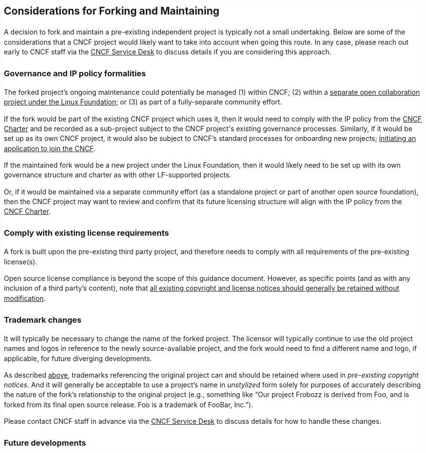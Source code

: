 ## Considerations for Forking and Maintaining

A decision to fork and maintain a pre-existing independent project is typically not a small undertaking. Below are some of the considerations that a CNCF project would likely want to take into account when going this route. In any case, please reach out early to CNCF staff via the [CNCF Service Desk] to discuss details if you are considering this approach.

### Governance and IP policy formalities

The forked project’s ongoing maintenance could potentially be managed (1) within CNCF; (2) within a [separate open collaboration project under the Linux Foundation](https://www.linuxfoundation.org/projects); or (3) as part of a fully-separate community effort.

If the fork would be part of the existing CNCF project which uses it, then it would need to comply with the IP policy from the [CNCF Charter] and be recorded as a sub-project subject to the CNCF project's existing governance processes. Similarly, if it would be set up as its own CNCF project, it would also be subject to CNCF’s standard processes for onboarding new projects; [initiating an application to join the CNCF](https://github.com/cncf/toc/tree/main/process).

If the maintained fork would be a new project under the Linux Foundation, then it would likely need to be set up with its own governance structure and charter as with other LF-supported projects.

Or, if it would be maintained via a separate community effort (as a standalone project or part of another open source foundation), then the CNCF project may want to review and confirm that its future licensing structure will align with the IP policy from the [CNCF Charter].

### Comply with existing license requirements

A fork is built upon the pre-existing third party project, and therefore needs to comply with all requirements of the pre-existing license(s).

Open source license compliance is beyond the scope of this guidance document. However, as specific points (and as with any inclusion of a third party’s content), note that [all existing copyright and license notices should generally be retained without modification](https://github.com/cncf/foundation/blob/main/copyright-notices.md#dont-change-someone-elses-notice-without-their-permission).

### Trademark changes

It will typically be necessary to change the name of the forked project. The licensor will typically continue to use the old project names and logos in reference to the newly source-available project, and the fork would need to find a different name and logo, if applicable, for future diverging developments.

As described [above](#comply-with-existing-license-requirements), trademarks referencing the original project can and should be retained where used in _pre-existing copyright notices_. And it will generally be acceptable to use a project’s name in _unstylized_ form solely for purposes of accurately describing the nature of the fork’s relationship to the original project (e.g., something like “Our project Frobozz is derived from Foo, and is forked from its final open source release. Foo is a trademark of FooBar, Inc.”).

Please contact CNCF staff in advance via the [CNCF Service Desk] to discuss details for how to handle these changes.

### Future developments


[CNCF Charter]: https://github.com/cncf/foundation/blob/master/charter.md
[CNCF Service Desk]: https://cncfservicedesk.atlassian.net/servicedesk/customer/portal/1/group/1/create/14
[Allowlist License Policy]: https://github.com/cncf/foundation/blob/master/allowed-third-party-license-policy.md
[AGPL-3.0]: https://www.gnu.org/licenses/agpl-3.0.en.html
[Open Source Definition]: https://opensource.org/osd/
[Open Source Initiative]: https://opensource.org/
[SPDX License List]: https://spdx.org/licenses